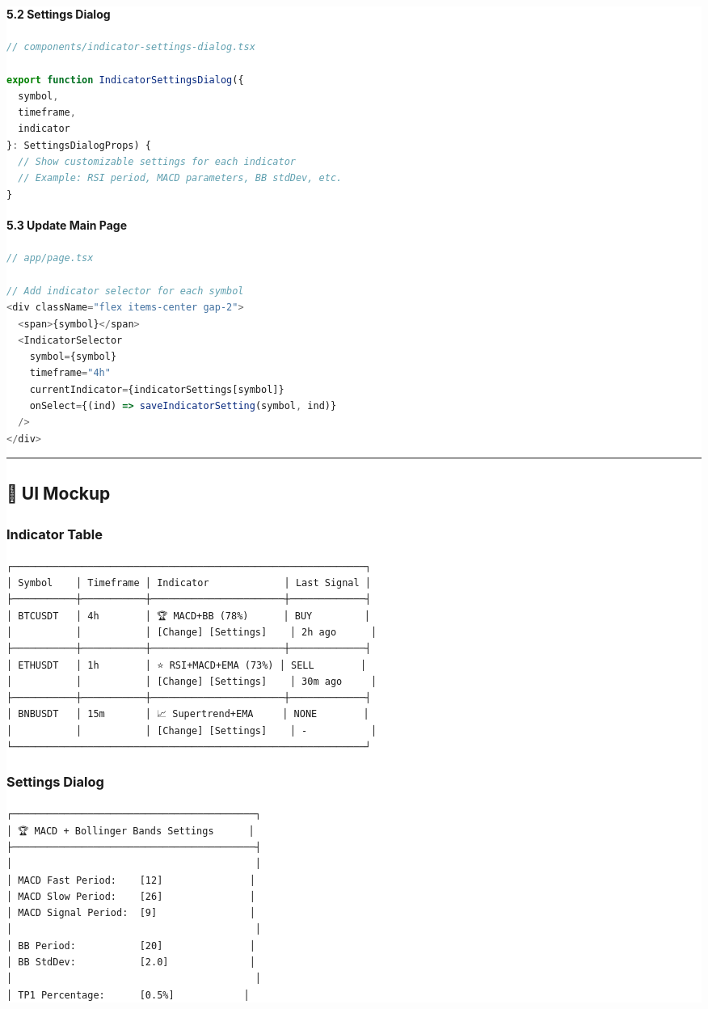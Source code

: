 #### 5.2 Settings Dialog
```typescript
// components/indicator-settings-dialog.tsx

export function IndicatorSettingsDialog({
  symbol,
  timeframe,
  indicator
}: SettingsDialogProps) {
  // Show customizable settings for each indicator
  // Example: RSI period, MACD parameters, BB stdDev, etc.
}
```

#### 5.3 Update Main Page
```typescript
// app/page.tsx

// Add indicator selector for each symbol
<div className="flex items-center gap-2">
  <span>{symbol}</span>
  <IndicatorSelector
    symbol={symbol}
    timeframe="4h"
    currentIndicator={indicatorSettings[symbol]}
    onSelect={(ind) => saveIndicatorSetting(symbol, ind)}
  />
</div>
```

---

## 🎨 UI Mockup

### Indicator Table
```
┌─────────────────────────────────────────────────────────────┐
│ Symbol    │ Timeframe │ Indicator             │ Last Signal │
├───────────┼───────────┼───────────────────────┼─────────────┤
│ BTCUSDT   │ 4h        │ 🏆 MACD+BB (78%)      │ BUY         │
│           │           │ [Change] [Settings]    │ 2h ago      │
├───────────┼───────────┼───────────────────────┼─────────────┤
│ ETHUSDT   │ 1h        │ ⭐ RSI+MACD+EMA (73%) │ SELL        │
│           │           │ [Change] [Settings]    │ 30m ago     │
├───────────┼───────────┼───────────────────────┼─────────────┤
│ BNBUSDT   │ 15m       │ 📈 Supertrend+EMA     │ NONE        │
│           │           │ [Change] [Settings]    │ -           │
└─────────────────────────────────────────────────────────────┘
```

### Settings Dialog
```
┌──────────────────────────────────────────┐
│ 🏆 MACD + Bollinger Bands Settings      │
├──────────────────────────────────────────┤
│                                          │
│ MACD Fast Period:    [12]               │
│ MACD Slow Period:    [26]               │
│ MACD Signal Period:  [9]                │
│                                          │
│ BB Period:           [20]               │
│ BB StdDev:           [2.0]              │
│                                          │
│ TP1 Percentage:      [0.5%]            │
```